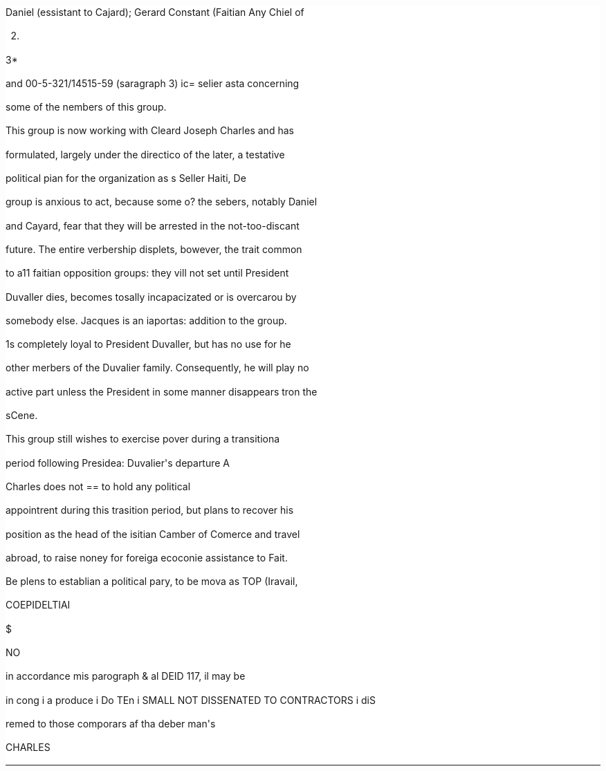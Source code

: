Daniel (essistant to Cajard); Gerard Constant (Faitian Any Chiel of

2.

3*

and 00-5-321/14515-59 (saragraph 3) ic= selier asta concerning

some of the nembers of this group.

This group is now working with Cleard Joseph Charles and has

formulated, largely under the directico of the later, a testative

political pian for the organization as s Seller Haiti, De

group is anxious to act, because some o? the sebers, notably Daniel

and Cayard, fear that they will be arrested in the not-too-discant

future. The entire verbership displets, bowever, the trait common

to a11 faitian opposition groups: they vill not set until President

Duvaller dies, becomes tosally incapacizated or is overcarou by

somebody else. Jacques is an iaportas: addition to the group.

1s completely loyal to President Duvaller, but has no use for he

other merbers of the Duvalier family. Consequently, he will play no

active part unless the President in some manner disappears tron the

sCene.

This group still wishes to exercise pover during a transitiona

period following Presidea: Duvalier's departure A

Charles does not == to hold any political

appointrent during this trasition period, but plans to recover his

position as the head of the isitian Camber of Comerce and travel

abroad, to raise noney for foreiga ecoconie assistance to Fait.

Be plens to establian a political pary, to be mova as TOP (Iravail,

COEPIDELTIAI

$

NO

in accordance mis parograph & al DEID 117, il may be

in cong i a produce i Do TEn i SMALL NOT DISSENATED TO CONTRACTORS i diS

remed to those comporars af tha deber man's

CHARLES

---
